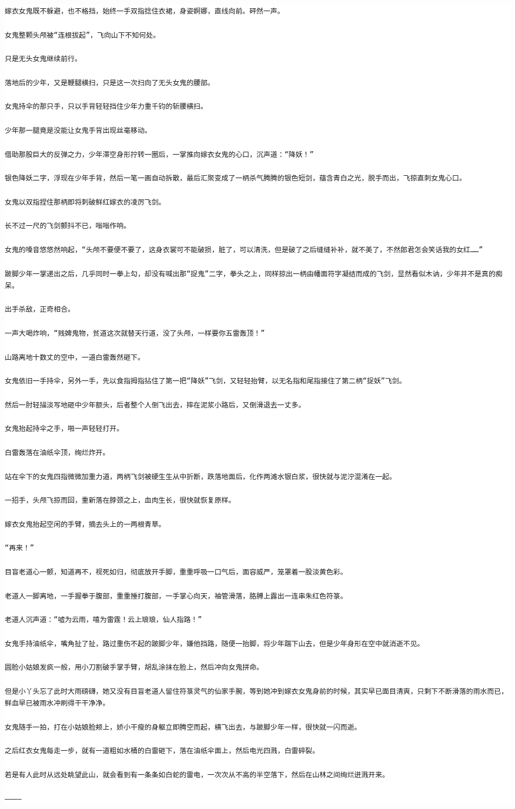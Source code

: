     嫁衣女鬼既不躲避，也不格挡，始终一手双指捻住衣裙，身姿婀娜，直线向前。砰然一声。

    女鬼整颗头颅被“连根拔起”，飞向山下不知何处。

    只是无头女鬼继续前行。

    落地后的少年，又是鞭腿横扫，只是这一次扫向了无头女鬼的腰部。

    女鬼持伞的那只手，只以手背轻轻挡住少年力重千钧的斩腰横扫。

    少年那一腿竟是没能让女鬼手背出现丝毫移动。

    借助那股巨大的反弹之力，少年滞空身形拧转一圈后，一掌推向嫁衣女鬼的心口，沉声道：“降妖！”

    银色降妖二字，浮现在少年手背，然后一笔一画自动拆散，最后汇聚变成了一柄杀气腾腾的银色短剑，蕴含青白之光，脱手而出，飞掠直刺女鬼心口。

    女鬼以双指捏住那柄即将刺破鲜红嫁衣的凌厉飞剑。

    长不过一尺的飞剑颤抖不已，嗡嗡作响。

    女鬼的嗓音悠悠然响起，“头颅不要便不要了，这身衣裳可不能破损，脏了，可以清洗，但是破了之后缝缝补补，就不美了，不然郎君怎会笑话我的女红……”

    跛脚少年一掌递出之后，几乎同时一拳上勾，却没有喊出那“捉鬼”二字，拳头之上，同样掠出一柄由幡面符字凝结而成的飞剑，显然看似木讷，少年并不是真的痴呆。

    出手杀敌，正奇相合。

    一声大喝炸响，“贱婢鬼物，贫道这次就替天行道，没了头颅，一样要你五雷轰顶！”

    山路离地十数丈的空中，一道白雷轰然砸下。

    女鬼依旧一手持伞，另外一手，先以食指拇指拈住了第一把“降妖”飞剑，又轻轻抬臂，以无名指和尾指接住了第二柄“捉妖”飞剑。

    然后一肘轻描淡写地砸中少年额头，后者整个人倒飞出去，摔在泥浆小路后，又倒滑退去一丈多。

    女鬼抬起持伞之手，啪一声轻轻打开。

    白雷轰落在油纸伞顶，绚烂炸开。

    站在伞下的女鬼四指微微加重力道，两柄飞剑被硬生生从中折断，跌落地面后，化作两滩水银白浆，很快就与泥泞混淆在一起。

    一招手，头颅飞掠而回，重新落在脖颈之上，血肉生长，很快就恢复原样。

    嫁衣女鬼抬起空闲的手臂，摘去头上的一两根青草。

    “再来！”

    目盲老道心一颤，知道再不，视死如归，彻底放开手脚，重重呼吸一口气后，面容威严，笼罩着一股淡黄色彩。

    老道人一脚离地，一手握拳于腹部，重重捶打腹部，一手掌心向天，袖管滑落，胳膊上露出一连串朱红色符箓。

    老道人沉声道：“嘘为云雨，嘻为雷霆！云上琅琅，仙人指路！”

    女鬼手持油纸伞，嘴角扯了扯，路过重伤不起的跛脚少年，嫌他挡路，随便一抬脚，将少年踹下山去，但是少年身形在空中就消逝不见。

    圆脸小姑娘发疯一般，用小刀割破手掌手臂，胡乱涂抹在脸上，然后冲向女鬼拼命。

    但是小丫头忘了此时大雨磅礴，她又没有目盲老道人留住符箓灵气的仙家手腕，等到她冲到嫁衣女鬼身前的时候，其实早已面目清爽，只剩下不断滑落的雨水而已，鲜血早已被雨水冲刷得干干净净。

    女鬼随手一拍，打在小姑娘脸颊上，娇小干瘦的身躯立即腾空而起，横飞出去，与跛脚少年一样，很快就一闪而逝。

    之后红衣女鬼每走一步，就有一道粗如水桶的白雷砸下，落在油纸伞面上，然后电光四溅，白雷碎裂。

    若是有人此时从远处眺望此山，就会看到有一条条如白蛇的雷电，一次次从不高的半空落下，然后在山林之间绚烂迸溅开来。

    ————
